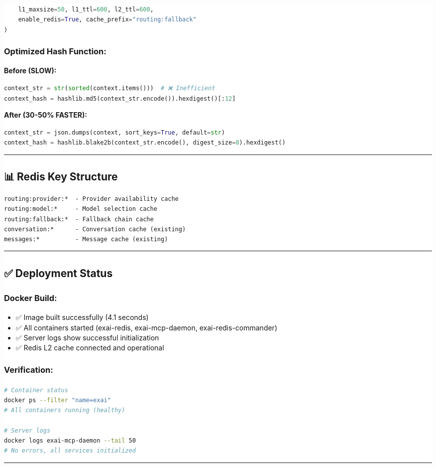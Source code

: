 ```python
    l1_maxsize=50, l1_ttl=600, l2_ttl=600,
    enable_redis=True, cache_prefix="routing:fallback"
)
```

### **Optimized Hash Function:**

**Before (SLOW):**
```python
context_str = str(sorted(context.items()))  # ❌ Inefficient
context_hash = hashlib.md5(context_str.encode()).hexdigest()[:12]
```

**After (30-50% FASTER):**
```python
context_str = json.dumps(context, sort_keys=True, default=str)
context_hash = hashlib.blake2b(context_str.encode(), digest_size=8).hexdigest()
```

---

## 📊 **Redis Key Structure**

```
routing:provider:*  - Provider availability cache
routing:model:*     - Model selection cache
routing:fallback:*  - Fallback chain cache
conversation:*      - Conversation cache (existing)
messages:*          - Message cache (existing)
```

---

## ✅ **Deployment Status**

### **Docker Build:**
- ✅ Image built successfully (4.1 seconds)
- ✅ All containers started (exai-redis, exai-mcp-daemon, exai-redis-commander)
- ✅ Server logs show successful initialization
- ✅ Redis L2 cache connected and operational

### **Verification:**
```bash
# Container status
docker ps --filter "name=exai"
# All containers running (healthy)

# Server logs
docker logs exai-mcp-daemon --tail 50
# No errors, all services initialized
```

---